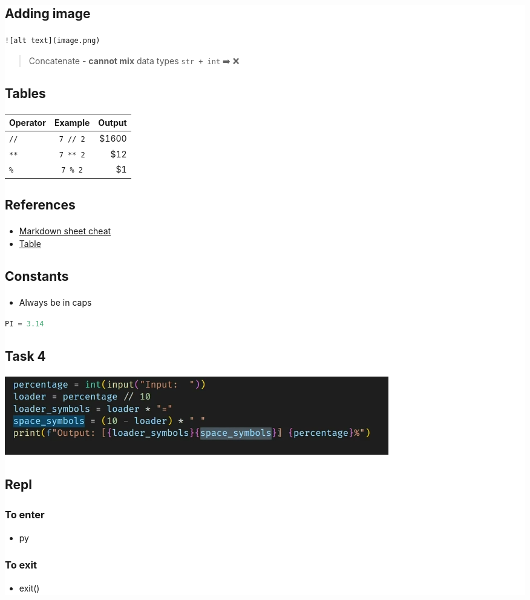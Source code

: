 ## Adding image

`![alt text](image.png)`

> Concatenate - **cannot mix** data types
> `str + int` ➡️ ❌

## Tables

| Operator | Example  | Output |
| -------- | :------: | -----: |
| `//`     | `7 // 2` |  $1600 |
| `**`     | `7 ** 2` |    $12 |
| `%`      | `7 % 2`  |     $1 |

## References

- [Markdown sheet cheat](https://www.markdownguide.org/basic-syntax/#headings)
- [Table](https://github.com/adam-p/markdown-here/wiki/markdown-cheatsheet#tables)

## Constants

- Always be in caps

```py
PI = 3.14
```

## Task 4

![alt text](image.png)

## Repl

### To enter

- py

### To exit

- exit()

